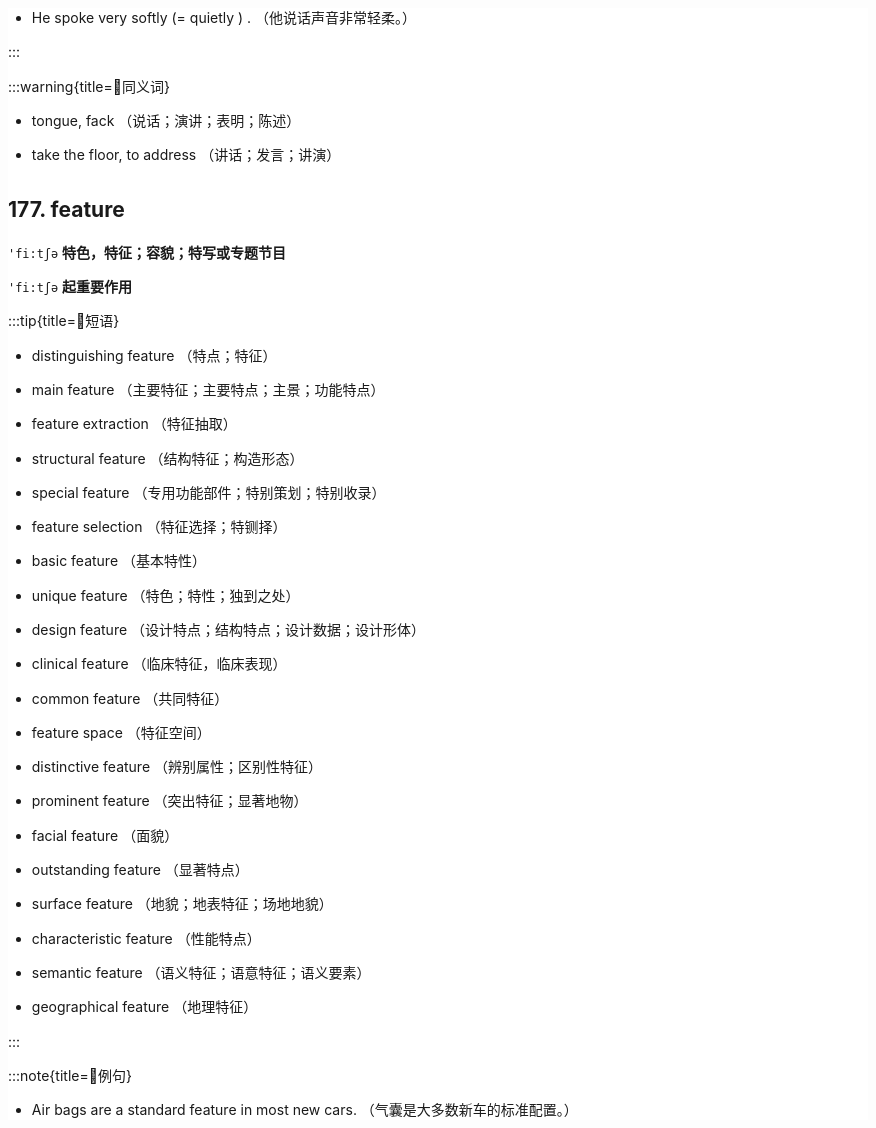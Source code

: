 - He spoke very softly (= quietly ) . （他说话声音非常轻柔。）

:::

:::warning{title=🤔同义词}

- tongue, fack （说话；演讲；表明；陈述）

- take the floor, to address （讲话；发言；讲演）


## 177. feature

`'fi:tʃə`  **特色，特征；容貌；特写或专题节目**

`'fi:tʃə`  **起重要作用**

:::tip{title=🤩短语}

- distinguishing feature （特点；特征）

- main feature （主要特征；主要特点；主景；功能特点）

- feature extraction （特征抽取）

- structural feature （结构特征；构造形态）

- special feature （专用功能部件；特别策划；特别收录）

- feature selection （特征选择；特铡择）

- basic feature （基本特性）

- unique feature （特色；特性；独到之处）

- design feature （设计特点；结构特点；设计数据；设计形体）

- clinical feature （临床特征，临床表现）

- common feature （共同特征）

- feature space （特征空间）

- distinctive feature （辨别属性；区别性特征）

- prominent feature （突出特征；显著地物）

- facial feature （面貌）

- outstanding feature （显著特点）

- surface feature （地貌；地表特征；场地地貌）

- characteristic feature （性能特点）

- semantic feature （语义特征；语意特征；语义要素）

- geographical feature （地理特征）

:::

:::note{title=🎤例句}

- Air bags are a standard feature in most new cars. （气囊是大多数新车的标准配置。）
